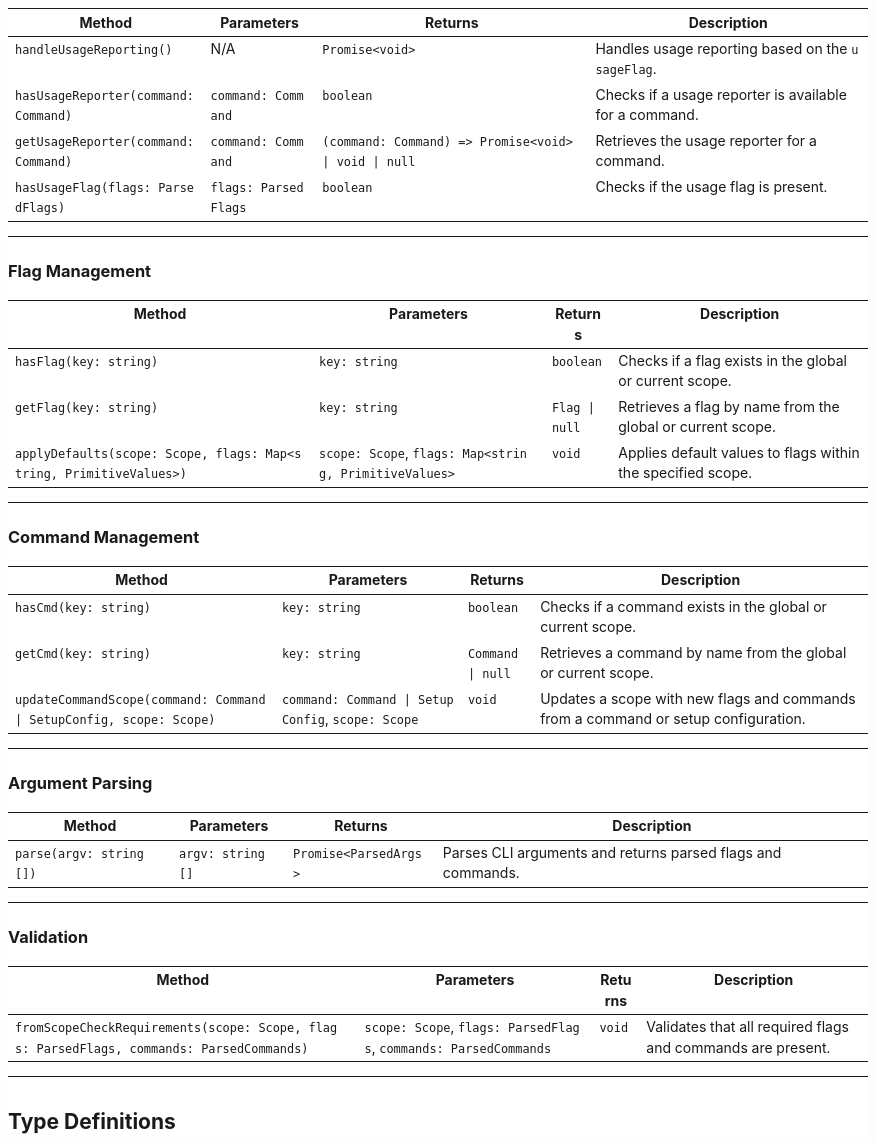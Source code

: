 | Method                               | Parameters           | Returns                                               | Description                                            |
| ------------------------------------ | -------------------- | ----------------------------------------------------- | ------------------------------------------------------ |
| `handleUsageReporting()`             | N/A                  | `Promise<void>`                                       | Handles usage reporting based on the `usageFlag`.      |
| `hasUsageReporter(command: Command)` | `command: Command`   | `boolean`                                             | Checks if a usage reporter is available for a command. |
| `getUsageReporter(command: Command)` | `command: Command`   | `(command: Command) => Promise<void> \| void \| null` | Retrieves the usage reporter for a command.            |
| `hasUsageFlag(flags: ParsedFlags)`   | `flags: ParsedFlags` | `boolean`                                             | Checks if the usage flag is present.                   |

---

### **Flag Management**

| Method                                                             | Parameters                                            | Returns        | Description                                                 |
| ------------------------------------------------------------------ | ----------------------------------------------------- | -------------- | ----------------------------------------------------------- |
| `hasFlag(key: string)`                                             | `key: string`                                         | `boolean`      | Checks if a flag exists in the global or current scope.     |
| `getFlag(key: string)`                                             | `key: string`                                         | `Flag \| null` | Retrieves a flag by name from the global or current scope.  |
| `applyDefaults(scope: Scope, flags: Map<string, PrimitiveValues>)` | `scope: Scope`, `flags: Map<string, PrimitiveValues>` | `void`         | Applies default values to flags within the specified scope. |

---

### **Command Management**

| Method                                                              | Parameters                                        | Returns           | Description                                                                        |
| ------------------------------------------------------------------- | ------------------------------------------------- | ----------------- | ---------------------------------------------------------------------------------- |
| `hasCmd(key: string)`                                               | `key: string`                                     | `boolean`         | Checks if a command exists in the global or current scope.                         |
| `getCmd(key: string)`                                               | `key: string`                                     | `Command \| null` | Retrieves a command by name from the global or current scope.                      |
| `updateCommandScope(command: Command \| SetupConfig, scope: Scope)` | `command: Command \| SetupConfig`, `scope: Scope` | `void`            | Updates a scope with new flags and commands from a command or setup configuration. |

---

### **Argument Parsing**

| Method                  | Parameters       | Returns               | Description                                                 |
| ----------------------- | ---------------- | --------------------- | ----------------------------------------------------------- |
| `parse(argv: string[])` | `argv: string[]` | `Promise<ParsedArgs>` | Parses CLI arguments and returns parsed flags and commands. |

---

### **Validation**

| Method                                                                                   | Parameters                                                       | Returns | Description                                                 |
| ---------------------------------------------------------------------------------------- | ---------------------------------------------------------------- | ------- | ----------------------------------------------------------- |
| `fromScopeCheckRequirements(scope: Scope, flags: ParsedFlags, commands: ParsedCommands)` | `scope: Scope`, `flags: ParsedFlags`, `commands: ParsedCommands` | `void`  | Validates that all required flags and commands are present. |

---

## **Type Definitions**
